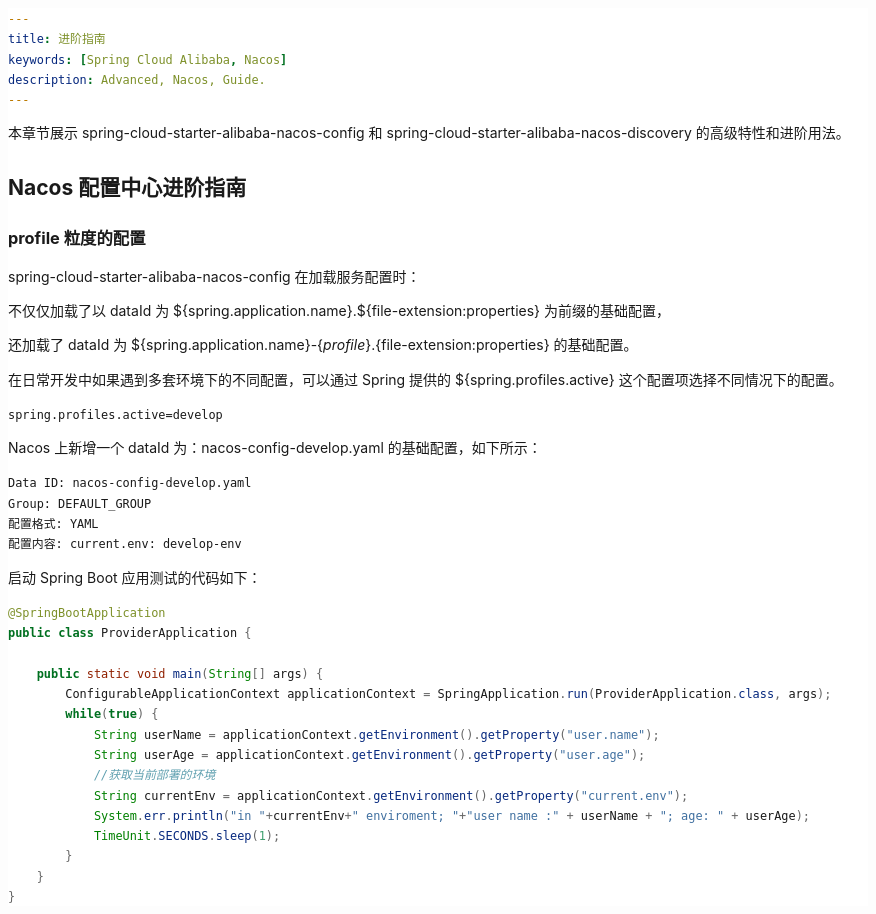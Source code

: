 ```yaml
---
title: 进阶指南
keywords: [Spring Cloud Alibaba, Nacos]
description: Advanced, Nacos, Guide.
---
```


本章节展示 spring-cloud-starter-alibaba-nacos-config 和 spring-cloud-starter-alibaba-nacos-discovery 的高级特性和进阶用法。

## Nacos 配置中心进阶指南

### profile 粒度的配置

spring-cloud-starter-alibaba-nacos-config 在加载服务配置时：

不仅仅加载了以 dataId 为 \$\{spring.application.name\}.$\{file-extension:properties\} 为前缀的基础配置，

还加载了 dataId 为 \$\{spring.application.name\}-$\{profile\}.$\{file-extension:properties\} 的基础配置。

在日常开发中如果遇到多套环境下的不同配置，可以通过 Spring 提供的 \$\{spring.profiles.active\} 这个配置项选择不同情况下的配置。

```properties
spring.profiles.active=develop
```

Nacos 上新增一个 dataId 为：nacos-config-develop.yaml 的基础配置，如下所示：

```properties
Data ID: nacos-config-develop.yaml
Group: DEFAULT_GROUP
配置格式: YAML
配置内容: current.env: develop-env
```

启动 Spring Boot 应用测试的代码如下：

```java
@SpringBootApplication
public class ProviderApplication {

    public static void main(String[] args) {
        ConfigurableApplicationContext applicationContext = SpringApplication.run(ProviderApplication.class, args);
        while(true) {
            String userName = applicationContext.getEnvironment().getProperty("user.name");
            String userAge = applicationContext.getEnvironment().getProperty("user.age");
            //获取当前部署的环境
            String currentEnv = applicationContext.getEnvironment().getProperty("current.env");
            System.err.println("in "+currentEnv+" enviroment; "+"user name :" + userName + "; age: " + userAge);
            TimeUnit.SECONDS.sleep(1);
        }
    }
}
```
